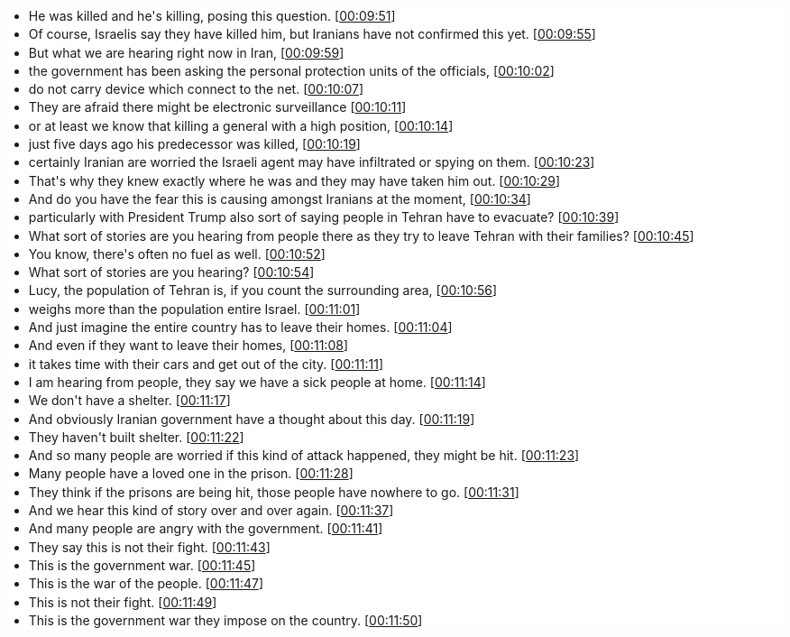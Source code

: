 *  He was killed and he's killing, posing this question. [[00:09:51](https://www.youtube.com/watch?v=bBjrug1Ciso&t=591.0s)]
*  Of course, Israelis say they have killed him, but Iranians have not confirmed this yet. [[00:09:55](https://www.youtube.com/watch?v=bBjrug1Ciso&t=595.0s)]
*  But what we are hearing right now in Iran, [[00:09:59](https://www.youtube.com/watch?v=bBjrug1Ciso&t=599.0s)]
*  the government has been asking the personal protection units of the officials, [[00:10:02](https://www.youtube.com/watch?v=bBjrug1Ciso&t=602.0s)]
*  do not carry device which connect to the net. [[00:10:07](https://www.youtube.com/watch?v=bBjrug1Ciso&t=607.0s)]
*  They are afraid there might be electronic surveillance [[00:10:11](https://www.youtube.com/watch?v=bBjrug1Ciso&t=611.0s)]
*  or at least we know that killing a general with a high position, [[00:10:14](https://www.youtube.com/watch?v=bBjrug1Ciso&t=614.0s)]
*  just five days ago his predecessor was killed, [[00:10:19](https://www.youtube.com/watch?v=bBjrug1Ciso&t=619.0s)]
*  certainly Iranian are worried the Israeli agent may have infiltrated or spying on them. [[00:10:23](https://www.youtube.com/watch?v=bBjrug1Ciso&t=623.0s)]
*  That's why they knew exactly where he was and they may have taken him out. [[00:10:29](https://www.youtube.com/watch?v=bBjrug1Ciso&t=629.0s)]
*  And do you have the fear this is causing amongst Iranians at the moment, [[00:10:34](https://www.youtube.com/watch?v=bBjrug1Ciso&t=634.0s)]
*  particularly with President Trump also sort of saying people in Tehran have to evacuate? [[00:10:39](https://www.youtube.com/watch?v=bBjrug1Ciso&t=639.0s)]
*  What sort of stories are you hearing from people there as they try to leave Tehran with their families? [[00:10:45](https://www.youtube.com/watch?v=bBjrug1Ciso&t=645.0s)]
*  You know, there's often no fuel as well. [[00:10:52](https://www.youtube.com/watch?v=bBjrug1Ciso&t=652.0s)]
*  What sort of stories are you hearing? [[00:10:54](https://www.youtube.com/watch?v=bBjrug1Ciso&t=654.0s)]
*  Lucy, the population of Tehran is, if you count the surrounding area, [[00:10:56](https://www.youtube.com/watch?v=bBjrug1Ciso&t=656.0s)]
*  weighs more than the population entire Israel. [[00:11:01](https://www.youtube.com/watch?v=bBjrug1Ciso&t=661.0s)]
*  And just imagine the entire country has to leave their homes. [[00:11:04](https://www.youtube.com/watch?v=bBjrug1Ciso&t=664.0s)]
*  And even if they want to leave their homes, [[00:11:08](https://www.youtube.com/watch?v=bBjrug1Ciso&t=668.0s)]
*  it takes time with their cars and get out of the city. [[00:11:11](https://www.youtube.com/watch?v=bBjrug1Ciso&t=671.0s)]
*  I am hearing from people, they say we have a sick people at home. [[00:11:14](https://www.youtube.com/watch?v=bBjrug1Ciso&t=674.0s)]
*  We don't have a shelter. [[00:11:17](https://www.youtube.com/watch?v=bBjrug1Ciso&t=677.0s)]
*  And obviously Iranian government have a thought about this day. [[00:11:19](https://www.youtube.com/watch?v=bBjrug1Ciso&t=679.0s)]
*  They haven't built shelter. [[00:11:22](https://www.youtube.com/watch?v=bBjrug1Ciso&t=682.0s)]
*  And so many people are worried if this kind of attack happened, they might be hit. [[00:11:23](https://www.youtube.com/watch?v=bBjrug1Ciso&t=683.0s)]
*  Many people have a loved one in the prison. [[00:11:28](https://www.youtube.com/watch?v=bBjrug1Ciso&t=688.0s)]
*  They think if the prisons are being hit, those people have nowhere to go. [[00:11:31](https://www.youtube.com/watch?v=bBjrug1Ciso&t=691.0s)]
*  And we hear this kind of story over and over again. [[00:11:37](https://www.youtube.com/watch?v=bBjrug1Ciso&t=697.0s)]
*  And many people are angry with the government. [[00:11:41](https://www.youtube.com/watch?v=bBjrug1Ciso&t=701.0s)]
*  They say this is not their fight. [[00:11:43](https://www.youtube.com/watch?v=bBjrug1Ciso&t=703.0s)]
*  This is the government war. [[00:11:45](https://www.youtube.com/watch?v=bBjrug1Ciso&t=705.0s)]
*  This is the war of the people. [[00:11:47](https://www.youtube.com/watch?v=bBjrug1Ciso&t=707.0s)]
*  This is not their fight. [[00:11:49](https://www.youtube.com/watch?v=bBjrug1Ciso&t=709.0s)]
*  This is the government war they impose on the country. [[00:11:50](https://www.youtube.com/watch?v=bBjrug1Ciso&t=710.0s)]